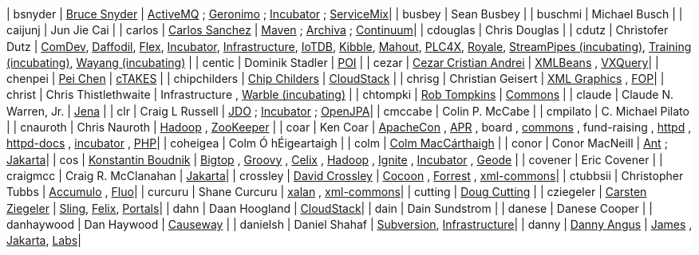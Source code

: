 | bsnyder | [Bruce Snyder](http://bruceblog.org/) | [ActiveMQ](http://activemq.apache.org) ; [Geronimo](http://geronimo.apache.org/) ; [Incubator](http://incubator.apache.org/) ; [ServiceMix](http://servicemix.apache.org/)|
| busbey | Sean Busbey |
| buschmi | Michael Busch |
| caijunj | Jun Jie Cai |
| carlos | [Carlos Sanchez](http://www.carlossanchez.eu) | [Maven](http://maven.apache.org) ; [Archiva](http://archiva.apache.org) ; [Continuum](http://continuum.apache.org)|
| cdouglas | Chris Douglas |
| cdutz | Christofer Dutz | [ComDev](https://community.apache.org), [Daffodil](https://daffodil.apache.org), [Flex](https://flex.apache.org), [Incubator](https://incubator.apache.org), [Infrastructure](https://infra.apache.org), [IoTDB](https://iotdb.apache.org), [Kibble](https://kibble.apache.org), [Mahout](https://mahout.apache.org), [PLC4X](https://plc4x.apache.org), [Royale](https://royale.apache.org), [StreamPipes (incubating)](https://streampipes.apache.org), [Training (incubating)](https://training.apache.org), [Wayang (incubating)](https://wayang.apache.org) |
| centic | Dominik Stadler | [POI](http://poi.apache.org) |
| cezar | [Cezar Cristian Andrei](http://cezarandrei.com) | [XMLBeans](http://xmlbeans.apache.org/) , [VXQuery](http://incubator.apache.org/vxquery/)|
| chenpei | [Pei Chen](mailto:chenpei@apache.org) | [cTAKES](http://ctakes.apache.org) |
| chipchilders | [Chip Childers](http://www.chipchilders.com/) | [CloudStack](http://cloudstack.apache.org) |
| chrisg | Christian Geisert | [XML Graphics](http://xmlgraphics.apache.org/) , [FOP](http://xmlgraphics.apache.org/fop/)|
| christ | Chris Thistlethwaite | Infrastructure , [Warble (incubating)](http://warble.apache.org/) |
| chtompki | [Rob Tompkins](http://www.robtompkins.com) | [Commons](http://commons.apache.org) |
| claude | Claude N. Warren, Jr. | [Jena](http://jena.apache.org) |
| clr | Craig L Russell |  [JDO](http://db.apache.org/jdo) ; [Incubator](http://incubator.apache.org/) ; [OpenJPA](http://openjpa.apache.org/)|
| cmccabe | Colin P. McCabe |
| cmpilato | C. Michael Pilato |
| cnauroth | Chris Nauroth | [Hadoop](http://hadoop.apache.org/) , [ZooKeeper](https://zookeeper.apache.org) |
| coar | Ken Coar | [ApacheCon](http://www.apachecon.com/) , [APR](http://apr.apache.org/) , board , [commons](http://commons.apache.org/) , fund-raising , [httpd](http://httpd.apache.org/) , [httpd-docs](http://httpd.apache.org/docs-project/) , [incubator](http://incubator.apache.org/) , [PHP](http://www.php.net/)|
| coheigea | Colm Ó hÉigeartaigh |
| colm | [Colm MacCárthaigh](mailto:colm@(anti-spam)stdlib.net) |
| conor | Conor MacNeill | [Ant](http://ant.apache.org/) ; [Jakarta](http://jakarta.apache.org/)|
| cos | [Konstantin Boudnik](http://www.boudnik.org/~cos) | [Bigtop](http://bigtop.apache.org) , [Groovy](http://groovy.apache.org) , [Celix](http://celix.apache.org) , [Hadoop](http://hadoop.apache.org) , [Ignite](http://ignite.apache.org) , [Incubator](http://incubator.apache.org) , [Geode](http://geode.apache.org) |
| covener | Eric Covener |
| craigmcc | Craig R. McClanahan | [Jakarta](http://jakarta.apache.org/)|
| crossley | [David Crossley](http://www.indexgeo.com.au/apache/) | [Cocoon](http://cocoon.apache.org/) , [Forrest](http://xml.apache.org/forrest/) , [xml-commons](http://xml.apache.org/commons/)|
| ctubbsii | Christopher Tubbs | [Accumulo](https://accumulo.apache.org) , [Fluo](https://fluo.apache.org)|
| curcuru | Shane Curcuru | [xalan](http://xml.apache.org/xalan-j/) , [xml-commons](http://xml.apache.org/commons/)|
| cutting | [Doug Cutting](http://blog.lucene.com/) |
| cziegeler | [Carsten Ziegeler](mailto:cziegeler@apache.org) | [Sling](http://sling.apache.org/), [Felix](http://Felix.apache.org/), [Portals](http://portals.apache.org/)|
| dahn | Daan Hoogland | [CloudStack](https://cloudstack.apache.org)|
| dain | Dain Sundstrom |
| danese | Danese Cooper |
| danhaywood | Dan Haywood | [Causeway](https://causeway.apache.org) |
| danielsh | Daniel Shahaf | [Subversion](http://subversion.apache.org/), [Infrastructure](http://www.apache.org/dev/infrastructure)|
| danny | [Danny Angus](http://blog.killerbees.co.uk) | [James](http://james.apache.org/) , [Jakarta](http://jakarta.apache.org/), [Labs](http://labs.apache.org)|